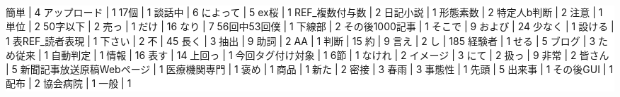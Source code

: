 簡単 | 4
アップロード | 1
17個 | 1
談話中 | 6
によって | 5
ex桜 | 1
REF_複数付与数 | 2
日記小説 | 1
形態素数 | 2
特定人b判断 | 2
注意 | 1
単位 | 2
50字以下 | 2
売っ | 1
だけ | 16
なり | 7
56回中53回僕 | 1
下線部 | 2
その後1000記事 | 1
そこで | 9
および | 24
少なく | 1
設ける | 1
表REF_読者表現 | 1
下さい | 2
不 | 45
長く | 3
抽出 | 9
助詞 | 2
AA | 1
判断 | 15
約 | 9
言え | 2
し | 185
経験者 | 1
せる | 5
ブログ | 3
ため従来 | 1
自動判定 | 1
情報 | 16
表す | 14
上回っ | 1
今回タグ付け対象 | 1
6節 | 1
なけれ | 2
イメージ | 3
にて | 2
扱っ | 9
非常 | 2
皆さん | 5
新聞記事放送原稿Webページ | 1
医療機関専門 | 1
褒め | 1
商品 | 1
新た | 2
密接 | 3
春雨 | 3
事態性 | 1
先頭 | 5
出来事 | 1
その後GUI | 1
配布 | 2
協会病院 | 1
一般 | 1